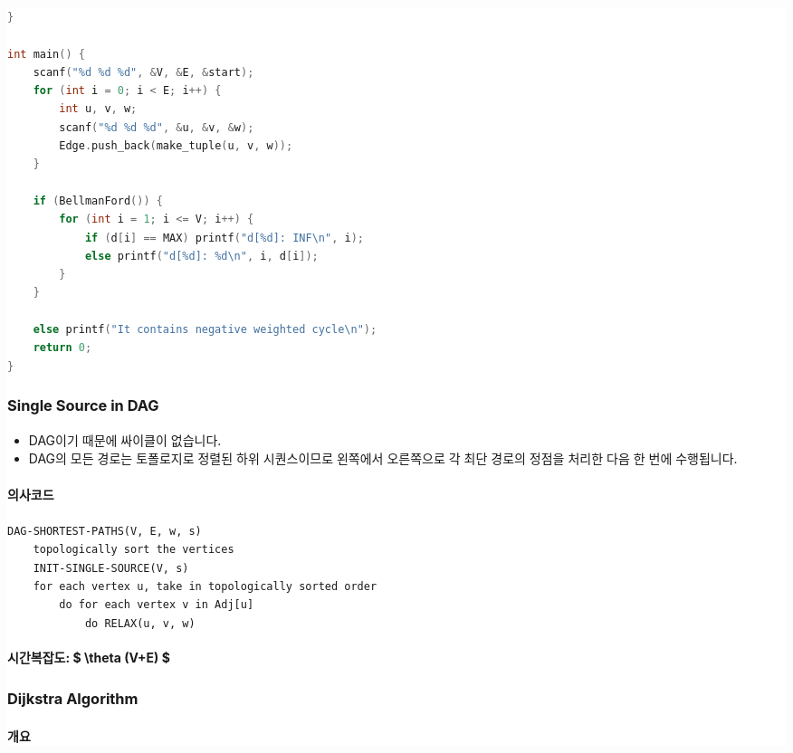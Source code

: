 ```c++
}

int main() {
    scanf("%d %d %d", &V, &E, &start);
    for (int i = 0; i < E; i++) {
        int u, v, w;
        scanf("%d %d %d", &u, &v, &w);
        Edge.push_back(make_tuple(u, v, w));
    }

    if (BellmanFord()) {
        for (int i = 1; i <= V; i++) {
            if (d[i] == MAX) printf("d[%d]: INF\n", i);
            else printf("d[%d]: %d\n", i, d[i]);
        }
    }

    else printf("It contains negative weighted cycle\n");
    return 0;
}
```





### Single Source in DAG

- DAG이기 때문에 싸이클이 없습니다.
- DAG의 모든 경로는 토폴로지로 정렬된 하위 시퀀스이므로 왼쪽에서 오른쪽으로 각 최단 경로의 정점을 처리한 다음 한 번에 수행됩니다.



#### 의사코드

```pseudocode
DAG-SHORTEST-PATHS(V, E, w, s)
	topologically sort the vertices 
	INIT-SINGLE-SOURCE(V, s)
	for each vertex u, take in topologically sorted order
		do for each vertex v in Adj[u] 
			do RELAX(u, v, w)
```



#### **시간복잡도**: $ \theta (V+E) $ 		







 ### Dijkstra Algorithm

#### **개요**
